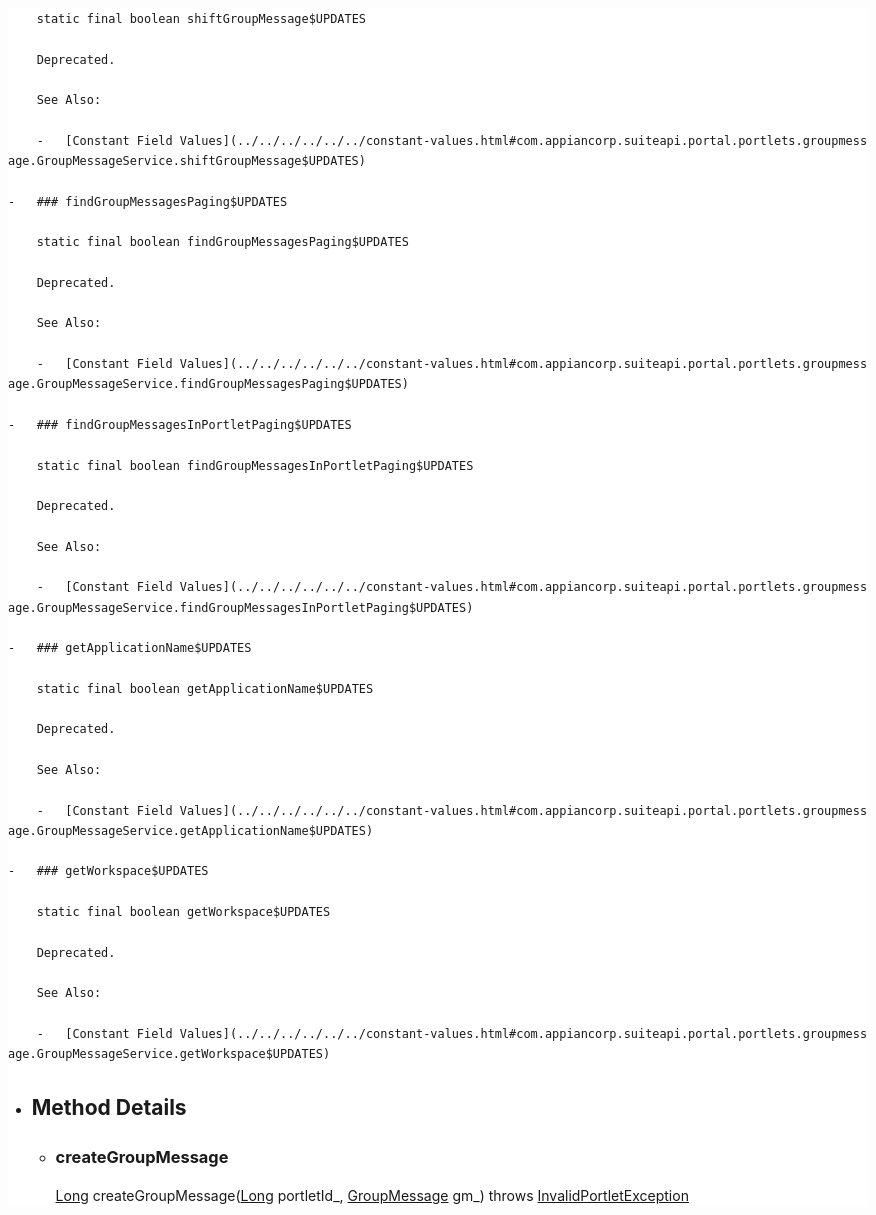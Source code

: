         static final boolean shiftGroupMessage$UPDATES

        Deprecated.

        See Also:

        -   [Constant Field Values](../../../../../../constant-values.html#com.appiancorp.suiteapi.portal.portlets.groupmessage.GroupMessageService.shiftGroupMessage$UPDATES)

    -   ### findGroupMessagesPaging$UPDATES

        static final boolean findGroupMessagesPaging$UPDATES

        Deprecated.

        See Also:

        -   [Constant Field Values](../../../../../../constant-values.html#com.appiancorp.suiteapi.portal.portlets.groupmessage.GroupMessageService.findGroupMessagesPaging$UPDATES)

    -   ### findGroupMessagesInPortletPaging$UPDATES

        static final boolean findGroupMessagesInPortletPaging$UPDATES

        Deprecated.

        See Also:

        -   [Constant Field Values](../../../../../../constant-values.html#com.appiancorp.suiteapi.portal.portlets.groupmessage.GroupMessageService.findGroupMessagesInPortletPaging$UPDATES)

    -   ### getApplicationName$UPDATES

        static final boolean getApplicationName$UPDATES

        Deprecated.

        See Also:

        -   [Constant Field Values](../../../../../../constant-values.html#com.appiancorp.suiteapi.portal.portlets.groupmessage.GroupMessageService.getApplicationName$UPDATES)

    -   ### getWorkspace$UPDATES

        static final boolean getWorkspace$UPDATES

        Deprecated.

        See Also:

        -   [Constant Field Values](../../../../../../constant-values.html#com.appiancorp.suiteapi.portal.portlets.groupmessage.GroupMessageService.getWorkspace$UPDATES)

-   ## Method Details

    -   ### createGroupMessage

        [Long](https://docs.oracle.com/en/java/javase/17/docs/api/java.base/java/lang/Long.html "class or interface in java.lang") createGroupMessage([Long](https://docs.oracle.com/en/java/javase/17/docs/api/java.base/java/lang/Long.html "class or interface in java.lang") portletId\_, [GroupMessage](GroupMessage.html "class in com.appiancorp.suiteapi.portal.portlets.groupmessage") gm\_) throws [InvalidPortletException](../../../common/exceptions/InvalidPortletException.html "class in com.appiancorp.suiteapi.common.exceptions")
